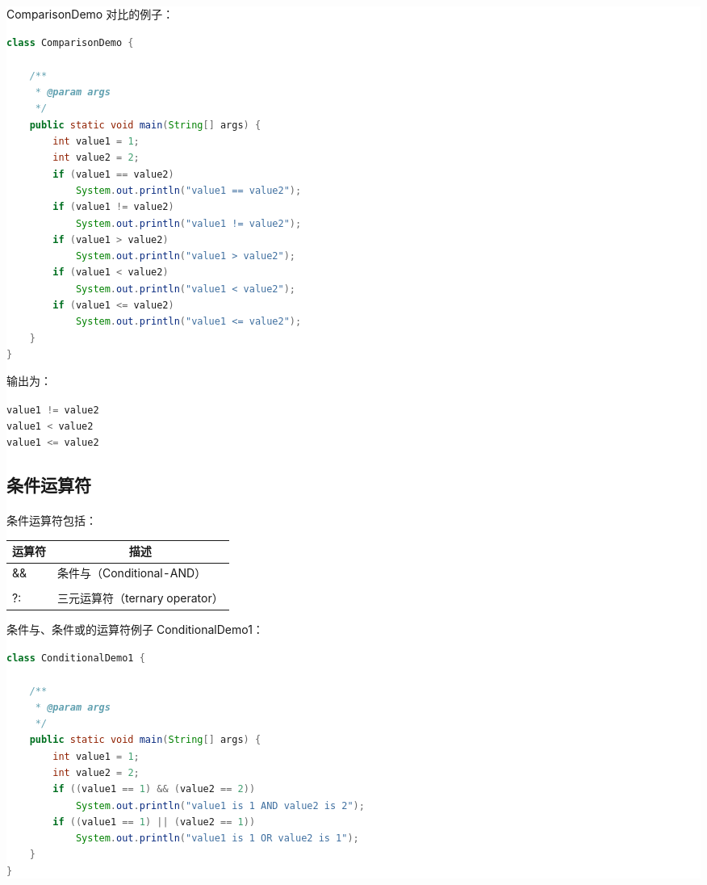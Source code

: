 ComparisonDemo 对比的例子：

```java
class ComparisonDemo {

    /**
     * @param args
     */
    public static void main(String[] args) {
        int value1 = 1;
        int value2 = 2;
        if (value1 == value2)
            System.out.println("value1 == value2");
        if (value1 != value2)
            System.out.println("value1 != value2");
        if (value1 > value2)
            System.out.println("value1 > value2");
        if (value1 < value2)
            System.out.println("value1 < value2");
        if (value1 <= value2)
            System.out.println("value1 <= value2");
    }
} 
```

输出为：

```java
value1 != value2
value1 < value2
value1 <= value2 
```

## 条件运算符

条件运算符包括：

| 运算符 | 描述 |
| --- | --- |
| && | 条件与（Conditional-AND） |
|  |  |  | 条件或（Conditional-OR） |
| ?: | 三元运算符（ternary operator） |

条件与、条件或的运算符例子 ConditionalDemo1：

```java
class ConditionalDemo1 {

    /**
     * @param args
     */
    public static void main(String[] args) {
        int value1 = 1;
        int value2 = 2;
        if ((value1 == 1) && (value2 == 2))
            System.out.println("value1 is 1 AND value2 is 2");
        if ((value1 == 1) || (value2 == 1))
            System.out.println("value1 is 1 OR value2 is 1");
    }
} 
```
